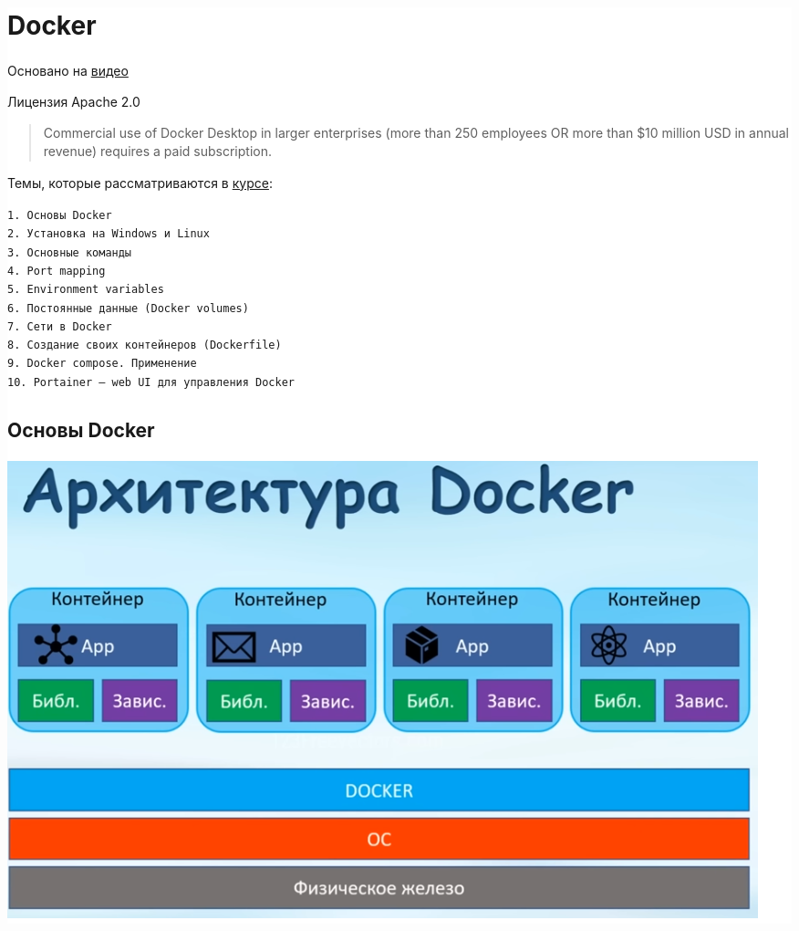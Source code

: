 # Docker

Основано на [видео](https://www.youtube.com/watch?v=O8N1lvkIjig)

Лицензия Apache 2.0

> Commercial use of Docker Desktop in larger enterprises (more than 250 employees OR more than $10 million USD in annual revenue) requires a paid subscription.

Темы, которые рассматриваются в [курсе](https://www.youtube.com/watch?v=O8N1lvkIjig):

    1. Основы Docker
    2. Установка на Windows и Linux
    3. Основные команды
    4. Port mapping
    5. Environment variables
    6. Постоянные данные (Docker volumes)
    7. Сети в Docker
    8. Создание своих контейнеров (Dockerfile)
    9. Docker compose. Применение
    10. Portainer — web UI для управления Docker
    

## Основы Docker

![Архитектура Docker](./Pictures/Docker.png)
